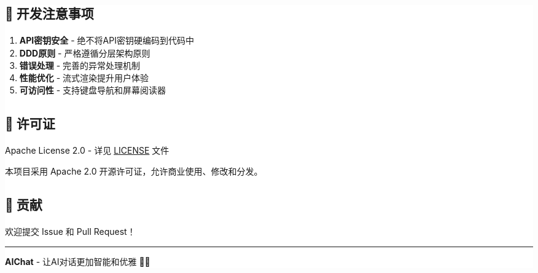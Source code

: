 ## 🚧 开发注意事项

1. **API密钥安全** - 绝不将API密钥硬编码到代码中
2. **DDD原则** - 严格遵循分层架构原则
3. **错误处理** - 完善的异常处理机制
4. **性能优化** - 流式渲染提升用户体验
5. **可访问性** - 支持键盘导航和屏幕阅读器

## 📝 许可证

Apache License 2.0 - 详见 [LICENSE](LICENSE) 文件

本项目采用 Apache 2.0 开源许可证，允许商业使用、修改和分发。

## 🤝 贡献

欢迎提交 Issue 和 Pull Request！

---

**AIChat** - 让AI对话更加智能和优雅 🤖✨
